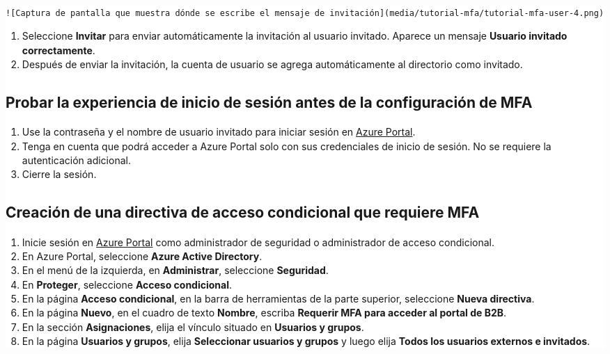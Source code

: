     ![Captura de pantalla que muestra dónde se escribe el mensaje de invitación](media/tutorial-mfa/tutorial-mfa-user-4.png)

1. Seleccione **Invitar** para enviar automáticamente la invitación al usuario invitado. Aparece un mensaje **Usuario invitado correctamente**.
1. Después de enviar la invitación, la cuenta de usuario se agrega automáticamente al directorio como invitado.

## <a name="test-the-sign-in-experience-before-mfa-setup"></a>Probar la experiencia de inicio de sesión antes de la configuración de MFA

1. Use la contraseña y el nombre de usuario invitado para iniciar sesión en [Azure Portal](https://portal.azure.com/).
1. Tenga en cuenta que podrá acceder a Azure Portal solo con sus credenciales de inicio de sesión. No se requiere la autenticación adicional.
1. Cierre la sesión.

## <a name="create-a-conditional-access-policy-that-requires-mfa"></a>Creación de una directiva de acceso condicional que requiere MFA

1. Inicie sesión en [Azure Portal](https://portal.azure.com/) como administrador de seguridad o administrador de acceso condicional.
1. En Azure Portal, seleccione **Azure Active Directory**.
1. En el menú de la izquierda, en **Administrar**, seleccione **Seguridad**.
1. En **Proteger**, seleccione **Acceso condicional**.
1. En la página **Acceso condicional**, en la barra de herramientas de la parte superior, seleccione **Nueva directiva**.
1. En la página **Nuevo**, en el cuadro de texto **Nombre**, escriba **Requerir MFA para acceder al portal de B2B**.
1. En la sección **Asignaciones**, elija el vínculo situado en **Usuarios y grupos**.
1. En la página **Usuarios y grupos**, elija **Seleccionar usuarios y grupos** y luego elija **Todos los usuarios externos e invitados**.

